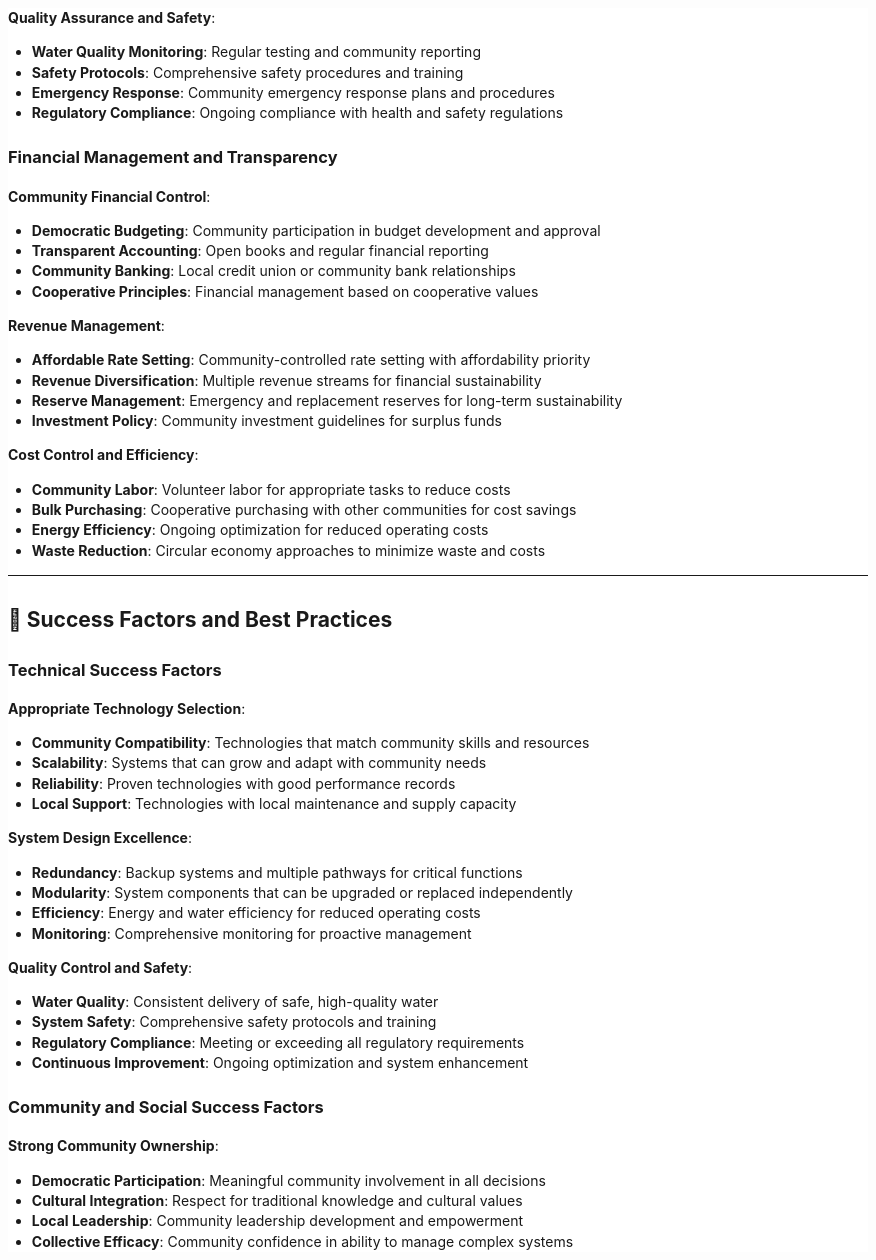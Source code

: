 **Quality Assurance and Safety**:
- **Water Quality Monitoring**: Regular testing and community reporting
- **Safety Protocols**: Comprehensive safety procedures and training
- **Emergency Response**: Community emergency response plans and procedures
- **Regulatory Compliance**: Ongoing compliance with health and safety regulations

### **Financial Management and Transparency**

**Community Financial Control**:
- **Democratic Budgeting**: Community participation in budget development and approval
- **Transparent Accounting**: Open books and regular financial reporting
- **Community Banking**: Local credit union or community bank relationships
- **Cooperative Principles**: Financial management based on cooperative values

**Revenue Management**:
- **Affordable Rate Setting**: Community-controlled rate setting with affordability priority
- **Revenue Diversification**: Multiple revenue streams for financial sustainability
- **Reserve Management**: Emergency and replacement reserves for long-term sustainability
- **Investment Policy**: Community investment guidelines for surplus funds

**Cost Control and Efficiency**:
- **Community Labor**: Volunteer labor for appropriate tasks to reduce costs
- **Bulk Purchasing**: Cooperative purchasing with other communities for cost savings
- **Energy Efficiency**: Ongoing optimization for reduced operating costs
- **Waste Reduction**: Circular economy approaches to minimize waste and costs

---

## 🌟 Success Factors and Best Practices

### **Technical Success Factors**

**Appropriate Technology Selection**:
- **Community Compatibility**: Technologies that match community skills and resources
- **Scalability**: Systems that can grow and adapt with community needs
- **Reliability**: Proven technologies with good performance records
- **Local Support**: Technologies with local maintenance and supply capacity

**System Design Excellence**:
- **Redundancy**: Backup systems and multiple pathways for critical functions
- **Modularity**: System components that can be upgraded or replaced independently
- **Efficiency**: Energy and water efficiency for reduced operating costs
- **Monitoring**: Comprehensive monitoring for proactive management

**Quality Control and Safety**:
- **Water Quality**: Consistent delivery of safe, high-quality water
- **System Safety**: Comprehensive safety protocols and training
- **Regulatory Compliance**: Meeting or exceeding all regulatory requirements
- **Continuous Improvement**: Ongoing optimization and system enhancement

### **Community and Social Success Factors**

**Strong Community Ownership**:
- **Democratic Participation**: Meaningful community involvement in all decisions
- **Cultural Integration**: Respect for traditional knowledge and cultural values
- **Local Leadership**: Community leadership development and empowerment
- **Collective Efficacy**: Community confidence in ability to manage complex systems
